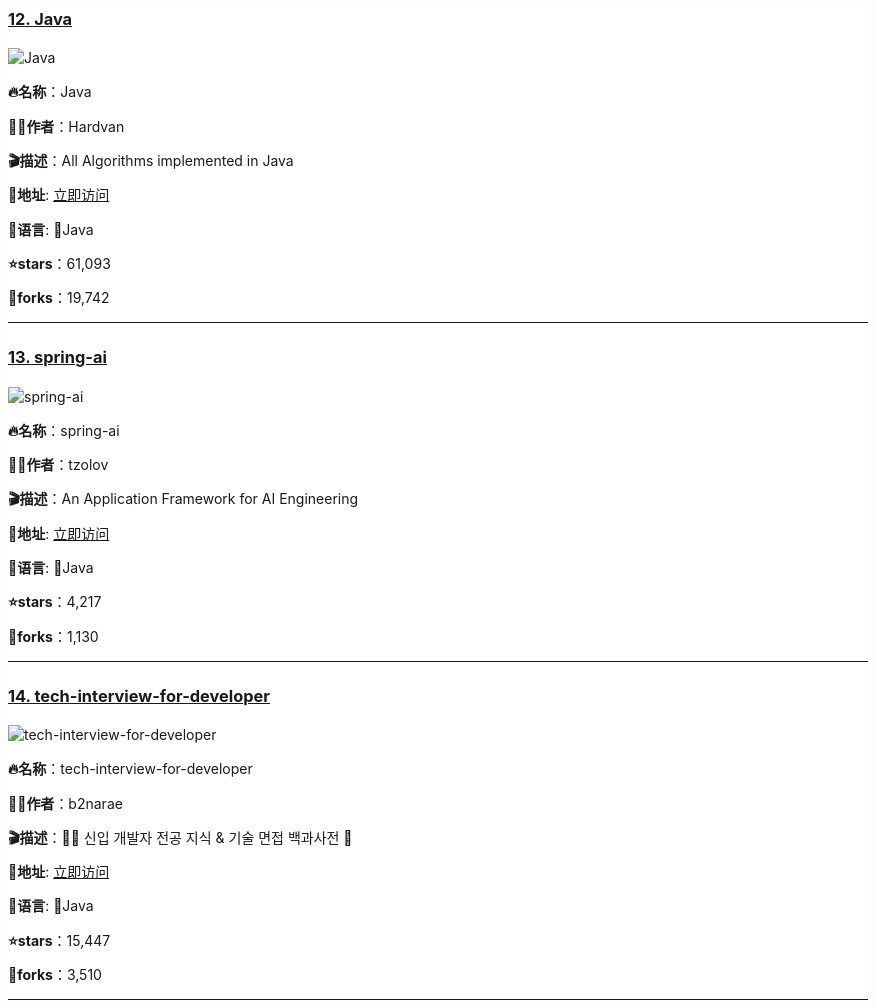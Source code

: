 
### [12. Java](https://github.com//TheAlgorithms/Java) 

![Java](https://s0.wp.com/mshots/v1/https://github.com//TheAlgorithms/Java?w=600&h=450) 

**🔥名称**：Java 

**🧑‍💻作者**：Hardvan 

**🎬描述**：All Algorithms implemented in Java 

**🔗地址**: [立即访问](https://github.com//TheAlgorithms/Java) 

**👀语言**: 🔺Java 

**⭐stars**：61,093 

**📍forks**：19,742 

--- 

### [13. spring-ai](https://github.com//spring-projects/spring-ai) 

![spring-ai](https://s0.wp.com/mshots/v1/https://github.com//spring-projects/spring-ai?w=600&h=450) 

**🔥名称**：spring-ai 

**🧑‍💻作者**：tzolov 

**🎬描述**：An Application Framework for AI Engineering 

**🔗地址**: [立即访问](https://github.com//spring-projects/spring-ai) 

**👀语言**: 🔺Java 

**⭐stars**：4,217 

**📍forks**：1,130 

--- 

### [14. tech-interview-for-developer](https://github.com//gyoogle/tech-interview-for-developer) 

![tech-interview-for-developer](https://s0.wp.com/mshots/v1/https://github.com//gyoogle/tech-interview-for-developer?w=600&h=450) 

**🔥名称**：tech-interview-for-developer 

**🧑‍💻作者**：b2narae 

**🎬描述**：👶🏻 신입 개발자 전공 지식 & 기술 면접 백과사전 📖 

**🔗地址**: [立即访问](https://github.com//gyoogle/tech-interview-for-developer) 

**👀语言**: 🔺Java 

**⭐stars**：15,447 

**📍forks**：3,510 

--- 